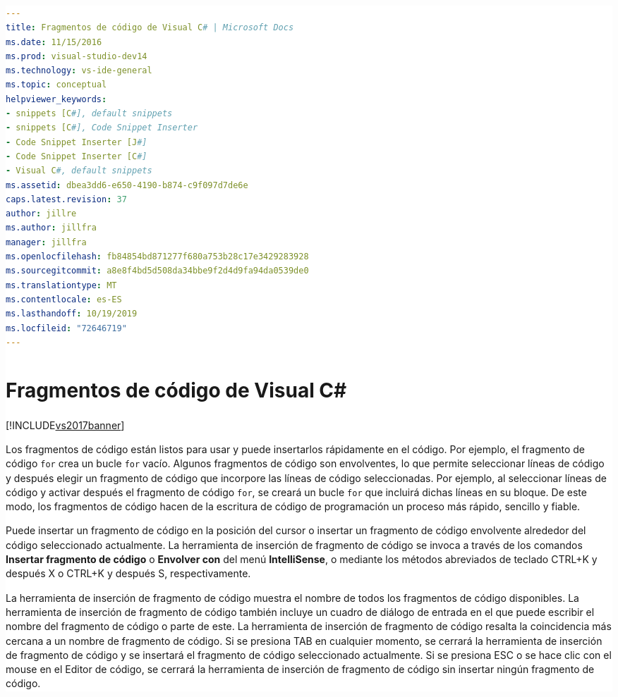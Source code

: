 ```yaml
---
title: Fragmentos de código de Visual C# | Microsoft Docs
ms.date: 11/15/2016
ms.prod: visual-studio-dev14
ms.technology: vs-ide-general
ms.topic: conceptual
helpviewer_keywords:
- snippets [C#], default snippets
- snippets [C#], Code Snippet Inserter
- Code Snippet Inserter [J#]
- Code Snippet Inserter [C#]
- Visual C#, default snippets
ms.assetid: dbea3dd6-e650-4190-b874-c9f097d7de6e
caps.latest.revision: 37
author: jillre
ms.author: jillfra
manager: jillfra
ms.openlocfilehash: fb84854bd871277f680a753b28c17e3429283928
ms.sourcegitcommit: a8e8f4bd5d508da34bbe9f2d4d9fa94da0539de0
ms.translationtype: MT
ms.contentlocale: es-ES
ms.lasthandoff: 10/19/2019
ms.locfileid: "72646719"
---
```

# <a name="visual-c-code-snippets"></a>Fragmentos de código de Visual C#
[!INCLUDE[vs2017banner](../includes/vs2017banner.md)]

Los fragmentos de código están listos para usar y puede insertarlos rápidamente en el código. Por ejemplo, el fragmento de código `for` crea un bucle `for` vacío. Algunos fragmentos de código son envolventes, lo que permite seleccionar líneas de código y después elegir un fragmento de código que incorpore las líneas de código seleccionadas. Por ejemplo, al seleccionar líneas de código y activar después el fragmento de código `for`, se creará un bucle `for` que incluirá dichas líneas en su bloque. De este modo, los fragmentos de código hacen de la escritura de código de programación un proceso más rápido, sencillo y fiable.

 Puede insertar un fragmento de código en la posición del cursor o insertar un fragmento de código envolvente alrededor del código seleccionado actualmente. La herramienta de inserción de fragmento de código se invoca a través de los comandos **Insertar fragmento de código** o **Envolver con** del menú **IntelliSense**, o mediante los métodos abreviados de teclado CTRL+K y después X o CTRL+K y después S, respectivamente.

 La herramienta de inserción de fragmento de código muestra el nombre de todos los fragmentos de código disponibles. La herramienta de inserción de fragmento de código también incluye un cuadro de diálogo de entrada en el que puede escribir el nombre del fragmento de código o parte de este. La herramienta de inserción de fragmento de código resalta la coincidencia más cercana a un nombre de fragmento de código. Si se presiona TAB en cualquier momento, se cerrará la herramienta de inserción de fragmento de código y se insertará el fragmento de código seleccionado actualmente. Si se presiona ESC o se hace clic con el mouse en el Editor de código, se cerrará la herramienta de inserción de fragmento de código sin insertar ningún fragmento de código.
